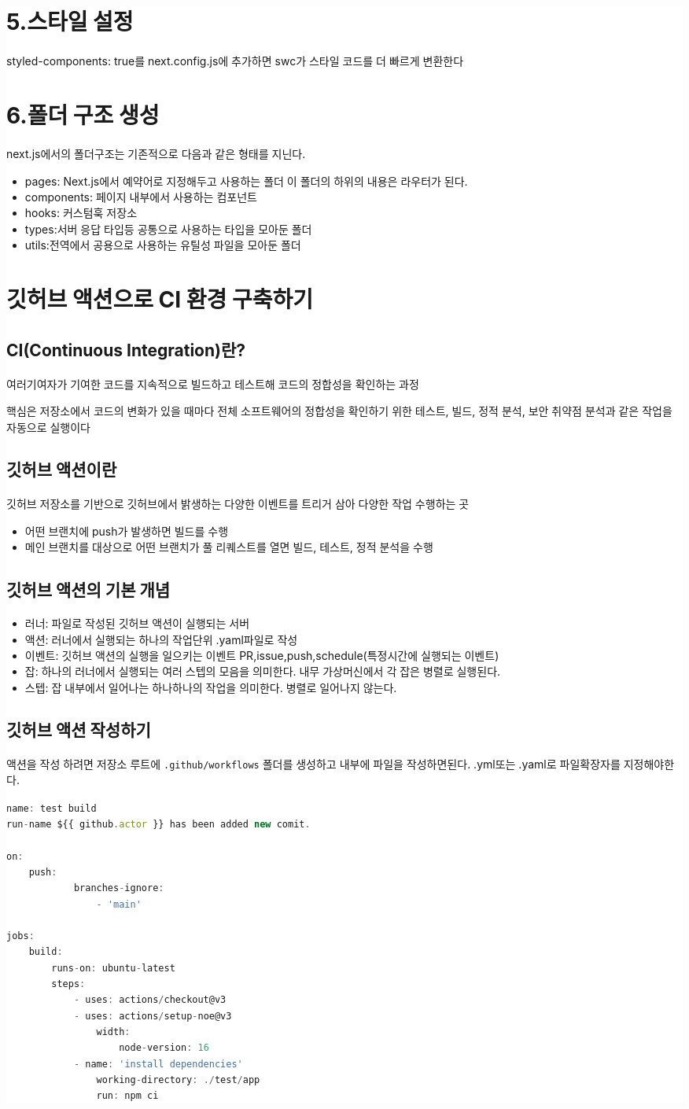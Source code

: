 # 5.스타일 **설정**

styled-components: true를 next.config.js에 추가하면 swc가 스타일 코드를 더 빠르게 변환한다

# 6.폴더 구조 생성

next.js에서의 폴더구조는 기존적으로 다음과 같은 형태를 지닌다.

- pages: Next.js에서 예약어로 지정해두고 사용하는 폴더 이 폴더의 하위의 내용은 라우터가 된다.
- components: 페이지 내부에서 사용하는 컴포넌트
- hooks: 커스텀훅 저장소
- types:서버 응답 타입등 공통으로 사용하는 타입을 모아둔 폴더
- utils:전역에서 공용으로 사용하는 유틸성 파일을 모아둔 폴더

# **깃허브 액션으로 CI 환경 구축하기**

## CI(Continuous Integration)란?

여러기여자가 기여한 코드를 지속적으로 빌드하고 테스트해 코드의 정합성을 확인하는 과정

핵심은
저장소에서 코드의 변화가 있을 때마다 전체 소프트웨어의 정합성을 확인하기 위한 테스트, 빌드, 정적 분석, 보안 취약점 분석과 같은 작업을 자동으로 실행이다

## 깃허브 액션이란

깃허브 저장소를 기반으로 깃허브에서 밝생하는 다양한 이벤트를 트리거 삼아 다양한 작업 수행하는 곳

- 어떤 브랜치에 push가 발생하면 빌드를 수행
- 메인 브랜치를 대상으로 어떤 브랜치가 풀 리퀘스트를 열면 빌드, 테스트, 정적 분석을 수행

## **깃허브 액션의 기본 개념**

- 러너: 파일로 작성된 깃허브 액션이 실행되는 서버
- 액션: 러너에서 실행되는 하나의 작업단위 .yaml파일로 작성
- 이벤트: 깃허브 액션의 실행을 일으키는 이벤트 PR,issue,push,schedule(특정시간에 실행되는 이벤트)
- 잡: 하나의 러너에서 실행되는 여러 스텝의 모음을 의미한다. 내무 가상머신에서 각 잡은 병렬로 실행된다.
- 스텝: 잡 내부에서 일어나는 하나하나의 작업을 의미한다. 병렬로 일어나지 않는다.

## **깃허브 액션 작성하기**

액션을 작성 하려면 저장소 루트에 `.github/workflows` 폴더를 생성하고 내부에 파일을 작성하면된다. .yml또는 .yaml로 파일확장자를 지정해야한다.

```jsx
name: test build
run-name ${{ github.actor }} has been added new comit.

on:
	push:
			branches-ignore:
				- 'main'

jobs:
	build:
		runs-on: ubuntu-latest
		steps:
			- uses: actions/checkout@v3
			- uses: actions/setup-noe@v3
				width:
					node-version: 16
			- name: 'install dependencies'
				working-directory: ./test/app
				run: npm ci
```